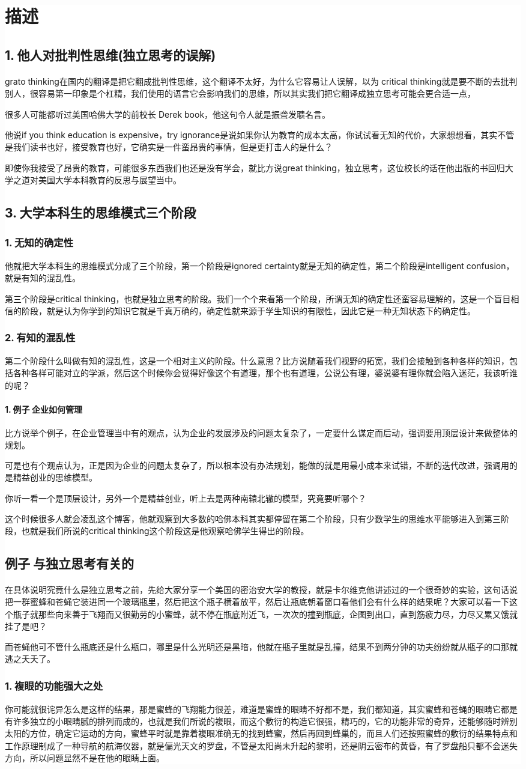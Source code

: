 # 描述 

## 1. 他人对批判性思维(独立思考的误解)

 grato thinking在国内的翻译是把它翻成批判性思维，这个翻译不太好，为什么它容易让人误解，以为 critical thinking就是要不断的去批判别人，很容易第一印象是个杠精，我们使用的语言它会影响我们的思维，所以其实我们把它翻译成独立思考可能会更合适一点，



很多人可能都听过美国哈佛大学的前校长 Derek book，他这句令人就是振聋发聩名言。

他说if you think education is expensive，try ignorance是说如果你认为教育的成本太高，你试试看无知的代价，大家想想看，其实不管是我们读书也好，接受教育也好，它确实是一件蛮昂贵的事情，但是更打击人的是什么？

即使你我接受了昂贵的教育，可能很多东西我们也还是没有学会，就比方说great thinking，独立思考，这位校长的话在他出版的书回归大学之道对美国大学本科教育的反思与展望当中。

## 3. 大学本科生的思维模式三个阶段

### 1. 无知的确定性

他就把大学本科生的思维模式分成了三个阶段，第一个阶段是ignored certainty就是无知的确定性，第二个阶段是intelligent confusion，就是有知的混乱性。

第三个阶段是critical thinking，也就是独立思考的阶段。我们一个个来看第一个阶段，所谓无知的确定性还蛮容易理解的，这是一个盲目相信的阶段，就是认为你学到的知识它就是千真万确的，确定性就来源于学生知识的有限性，因此它是一种无知状态下的确定性。

### 2. 有知的混乱性

第二个阶段什么叫做有知的混乱性，这是一个相对主义的阶段。什么意思？比方说随着我们视野的拓宽，我们会接触到各种各样的知识，包括各种各样可能对立的学派，然后这个时候你会觉得好像这个有道理，那个也有道理，公说公有理，婆说婆有理你就会陷入迷茫，我该听谁的呢？

#### 1. 例子 企业如何管理

比方说举个例子，在企业管理当中有的观点，认为企业的发展涉及的问题太复杂了，一定要什么谋定而后动，强调要用顶层设计来做整体的规划。

可是也有个观点认为，正是因为企业的问题太复杂了，所以根本没有办法规划，能做的就是用最小成本来试错，不断的迭代改进，强调用的是精益创业的思维模型。

你听一看一个是顶层设计，另外一个是精益创业，听上去是两种南辕北辙的模型，究竟要听哪个？

这个时候很多人就会凌乱这个博客，他就观察到大多数的哈佛本科其实都停留在第二个阶段，只有少数学生的思维水平能够进入到第三阶段，也就是我们所说的critical thinking这个阶段这是他观察哈佛学生得出的阶段。



## 例子 与独立思考有关的

在具体说明究竟什么是独立思考之前，先给大家分享一个美国的密治安大学的教授，就是卡尔维克他讲述过的一个很奇妙的实验，这句话说把一群蜜蜂和苍蝇它装进同一个玻璃瓶里，然后把这个瓶子横着放平，然后让瓶底朝着窗口看他们会有什么样的结果呢？大家可以看一下这个瓶子就那些向来善于飞翔而又很勤劳的小蜜蜂，就不停在瓶底附近飞，一次次的撞到瓶底，企图到出口，直到筋疲力尽，力尽又累又饿就挂了是吧？

而苍蝇他可不管什么瓶底还是什么瓶口，哪里是什么光明还是黑暗，他就在瓶子里就是乱撞，结果不到两分钟的功夫纷纷就从瓶子的口那就逃之夭夭了。

### 1. 複眼的功能强大之处

你可能就很诧异怎么是这样的结果，那是蜜蜂的飞翔能力很差，难道是蜜蜂的眼睛不好都不是，我们都知道，其实蜜蜂和苍蝇的眼睛它都是有许多独立的小眼睛腻的排列而成的，也就是我们所说的複眼，而这个敷衍的构造它很强，精巧的，它的功能非常的奇异，还能够随时辨别太阳的方位，确定它运动的方向，蜜蜂平时就是靠着複眼准确无的找到蜂蜜，然后再回到蜂巢的，而且人们还按照蜜蜂的敷衍的结果特点和工作原理制成了一种导航的航海仪器，就是偏光天文的罗盘，不管是太阳尚未升起的黎明，还是阴云密布的黄昏，有了罗盘船只都不会迷失方向，所以问题显然不是在他的眼睛上面。
